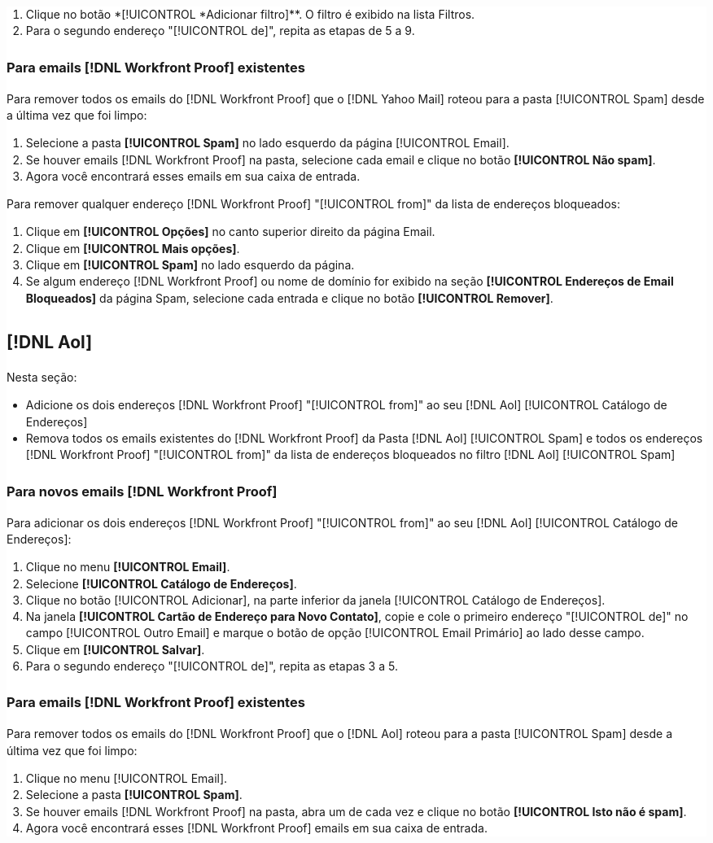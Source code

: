 1. Clique no botão *[!UICONTROL *Adicionar filtro]**. O filtro é exibido na lista Filtros.
1. Para o segundo endereço &quot;[!UICONTROL de]&quot;, repita as etapas de 5 a 9.

### Para emails [!DNL Workfront Proof] existentes

Para remover todos os emails do [!DNL Workfront Proof] que o [!DNL Yahoo Mail] roteou para a pasta [!UICONTROL Spam] desde a última vez que foi limpo:

1. Selecione a pasta **[!UICONTROL Spam]** no lado esquerdo da página [!UICONTROL Email].
1. Se houver emails [!DNL Workfront Proof] na pasta, selecione cada email e clique no botão **[!UICONTROL Não spam]**.
1. Agora você encontrará esses emails em sua caixa de entrada.

Para remover qualquer endereço [!DNL Workfront Proof] &quot;[!UICONTROL from]&quot; da lista de endereços bloqueados:

1. Clique em **[!UICONTROL Opções]** no canto superior direito da página Email.
1. Clique em **[!UICONTROL Mais opções]**.
1. Clique em **[!UICONTROL Spam]** no lado esquerdo da página.
1. Se algum endereço [!DNL Workfront Proof] ou nome de domínio for exibido na seção **[!UICONTROL Endereços de Email Bloqueados]** da página Spam, selecione cada entrada e clique no botão **[!UICONTROL Remover]**.

## [!DNL Aol]

Nesta seção:

* Adicione os dois endereços [!DNL Workfront Proof] &quot;[!UICONTROL from]&quot; ao seu [!DNL Aol] [!UICONTROL Catálogo de Endereços]
* Remova todos os emails existentes do [!DNL Workfront Proof] da Pasta [!DNL Aol] [!UICONTROL Spam] e todos os endereços [!DNL Workfront Proof] &quot;[!UICONTROL from]&quot; da lista de endereços bloqueados no filtro [!DNL Aol] [!UICONTROL Spam]

### Para novos emails [!DNL Workfront Proof]

Para adicionar os dois endereços [!DNL Workfront Proof] &quot;[!UICONTROL from]&quot; ao seu [!DNL Aol] [!UICONTROL Catálogo de Endereços]:

1. Clique no menu **[!UICONTROL Email]**.
1. Selecione **[!UICONTROL Catálogo de Endereços]**.
1. Clique no botão [!UICONTROL Adicionar], na parte inferior da janela [!UICONTROL Catálogo de Endereços].
1. Na janela **[!UICONTROL Cartão de Endereço para Novo Contato]**, copie e cole o primeiro endereço &quot;[!UICONTROL de]&quot; no campo [!UICONTROL Outro Email] e marque o botão de opção [!UICONTROL Email Primário] ao lado desse campo.
1. Clique em **[!UICONTROL Salvar]**.
1. Para o segundo endereço &quot;[!UICONTROL de]&quot;, repita as etapas 3 a 5.

### Para emails [!DNL Workfront Proof] existentes

Para remover todos os emails do [!DNL Workfront Proof] que o [!DNL Aol] roteou para a pasta [!UICONTROL Spam] desde a última vez que foi limpo:

1. Clique no menu [!UICONTROL Email].
1. Selecione a pasta **[!UICONTROL Spam]**.
1. Se houver emails [!DNL Workfront Proof] na pasta, abra um de cada vez e clique no botão **[!UICONTROL Isto não é spam]**.
1. Agora você encontrará esses [!DNL Workfront Proof] emails em sua caixa de entrada.
